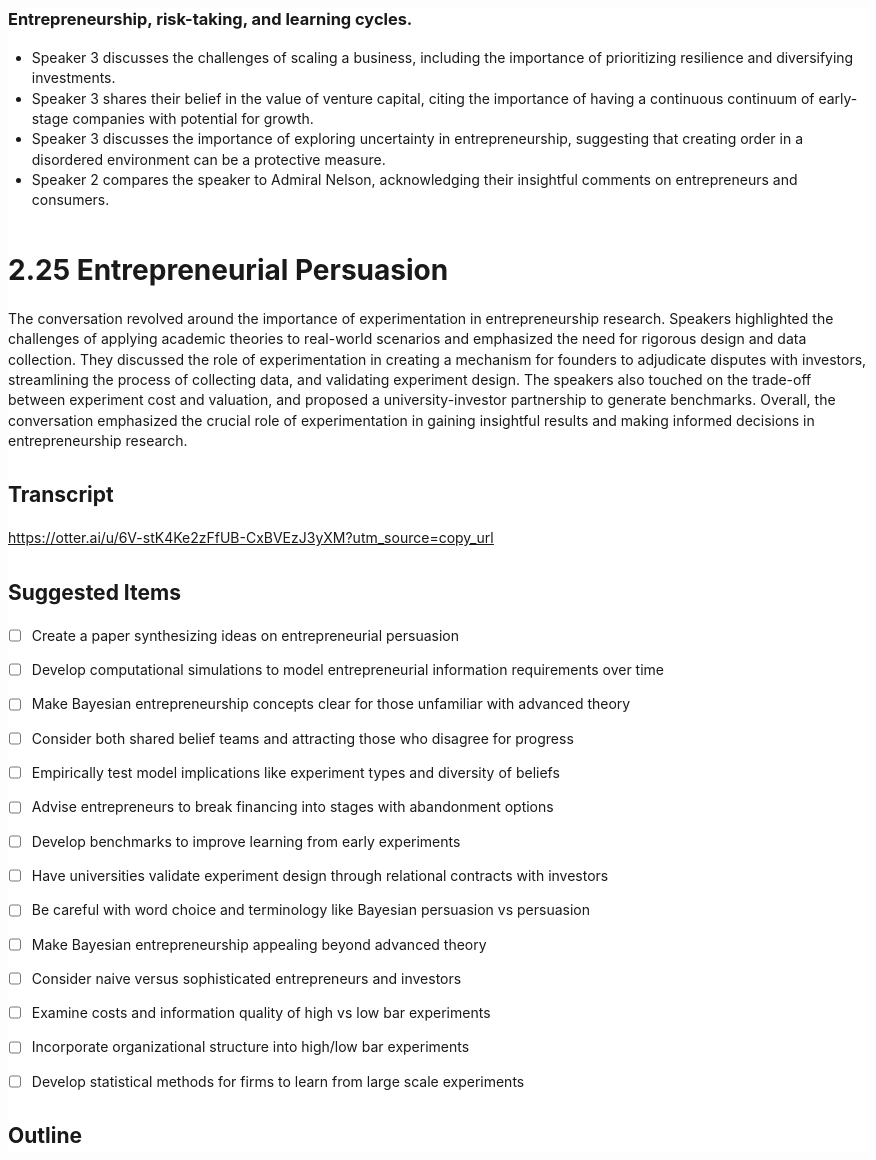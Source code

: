 
### **Entrepreneurship, risk-taking, and learning cycles.**



* Speaker 3 discusses the challenges of scaling a business, including the importance of prioritizing resilience and diversifying investments.
* Speaker 3 shares their belief in the value of venture capital, citing the importance of having a continuous continuum of early-stage companies with potential for growth.
* Speaker 3 discusses the importance of exploring uncertainty in entrepreneurship, suggesting that creating order in a disordered environment can be a protective measure.
* Speaker 2 compares the speaker to Admiral Nelson, acknowledging their insightful comments on entrepreneurs and consumers.


# **2.25 Entrepreneurial Persuasion**

The conversation revolved around the importance of experimentation in entrepreneurship research. Speakers highlighted the challenges of applying academic theories to real-world scenarios and emphasized the need for rigorous design and data collection. They discussed the role of experimentation in creating a mechanism for founders to adjudicate disputes with investors, streamlining the process of collecting data, and validating experiment design. The speakers also touched on the trade-off between experiment cost and valuation, and proposed a university-investor partnership to generate benchmarks. Overall, the conversation emphasized the crucial role of experimentation in gaining insightful results and making informed decisions in entrepreneurship research.


## **Transcript**

<span style="text-decoration:underline;">https://otter.ai/u/6V-stK4Ke2zFfUB-CxBVEzJ3yXM?utm_source=copy_url</span>


## **Suggested Items**



* [ ] Create a paper synthesizing ideas on entrepreneurial persuasion
* [ ] Develop computational simulations to model entrepreneurial information requirements over time
* [ ] Make Bayesian entrepreneurship concepts clear for those unfamiliar with advanced theory
* [ ] Consider both shared belief teams and attracting those who disagree for progress
* [ ] Empirically test model implications like experiment types and diversity of beliefs
* [ ] Advise entrepreneurs to break financing into stages with abandonment options
* [ ] Develop benchmarks to improve learning from early experiments
* [ ] Have universities validate experiment design through relational contracts with investors
* [ ] Be careful with word choice and terminology like Bayesian persuasion vs persuasion
* [ ] Make Bayesian entrepreneurship appealing beyond advanced theory
* [ ] Consider naive versus sophisticated entrepreneurs and investors
* [ ] Examine costs and information quality of high vs low bar experiments
* [ ] Incorporate organizational structure into high/low bar experiments
* [ ] Develop statistical methods for firms to learn from large scale experiments


## **Outline**
